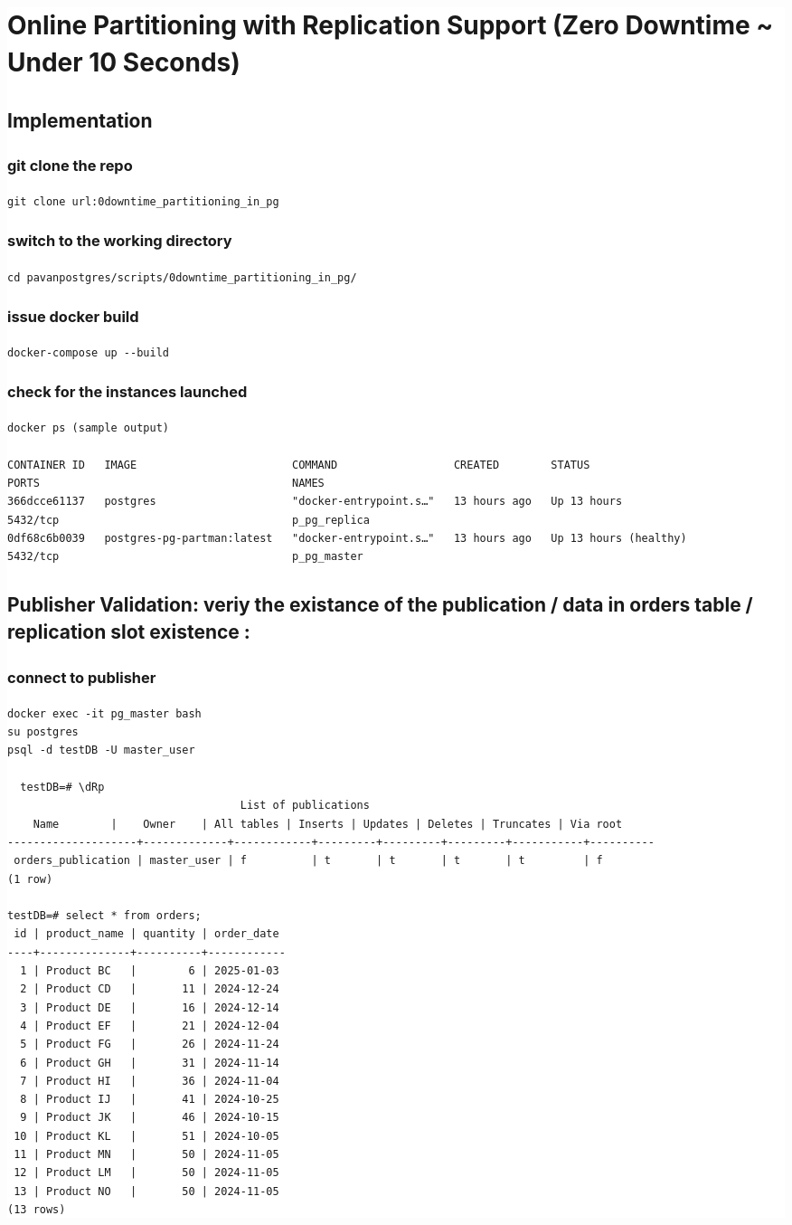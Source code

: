 # Online Partitioning with Replication Support (Zero Downtime ~ Under 10 Seconds)

## Implementation

  ### git clone the repo
    git clone url:0downtime_partitioning_in_pg

  ### switch to the working directory
    cd pavanpostgres/scripts/0downtime_partitioning_in_pg/

  ### issue docker build
    docker-compose up --build

  ### check for the instances launched
    docker ps (sample output)

    CONTAINER ID   IMAGE                        COMMAND                  CREATED        STATUS                                  PORTS                                       NAMES
    366dcce61137   postgres                     "docker-entrypoint.s…"   13 hours ago   Up 13 hours                             5432/tcp                                    p_pg_replica
    0df68c6b0039   postgres-pg-partman:latest   "docker-entrypoint.s…"   13 hours ago   Up 13 hours (healthy)                   5432/tcp                                    p_pg_master
    
  ## Publisher Validation: veriy the existance of the publication / data in orders table / replication slot existence :

  ### connect to publisher
    docker exec -it pg_master bash
    su postgres
    psql -d testDB -U master_user

      testDB=# \dRp
                                        List of publications
        Name        |    Owner    | All tables | Inserts | Updates | Deletes | Truncates | Via root
    --------------------+-------------+------------+---------+---------+---------+-----------+----------
     orders_publication | master_user | f          | t       | t       | t       | t         | f
    (1 row)

    testDB=# select * from orders;
     id | product_name | quantity | order_date
    ----+--------------+----------+------------
      1 | Product BC   |        6 | 2025-01-03
      2 | Product CD   |       11 | 2024-12-24
      3 | Product DE   |       16 | 2024-12-14
      4 | Product EF   |       21 | 2024-12-04
      5 | Product FG   |       26 | 2024-11-24
      6 | Product GH   |       31 | 2024-11-14
      7 | Product HI   |       36 | 2024-11-04
      8 | Product IJ   |       41 | 2024-10-25
      9 | Product JK   |       46 | 2024-10-15
     10 | Product KL   |       51 | 2024-10-05
     11 | Product MN   |       50 | 2024-11-05
     12 | Product LM   |       50 | 2024-11-05
     13 | Product NO   |       50 | 2024-11-05
    (13 rows)
